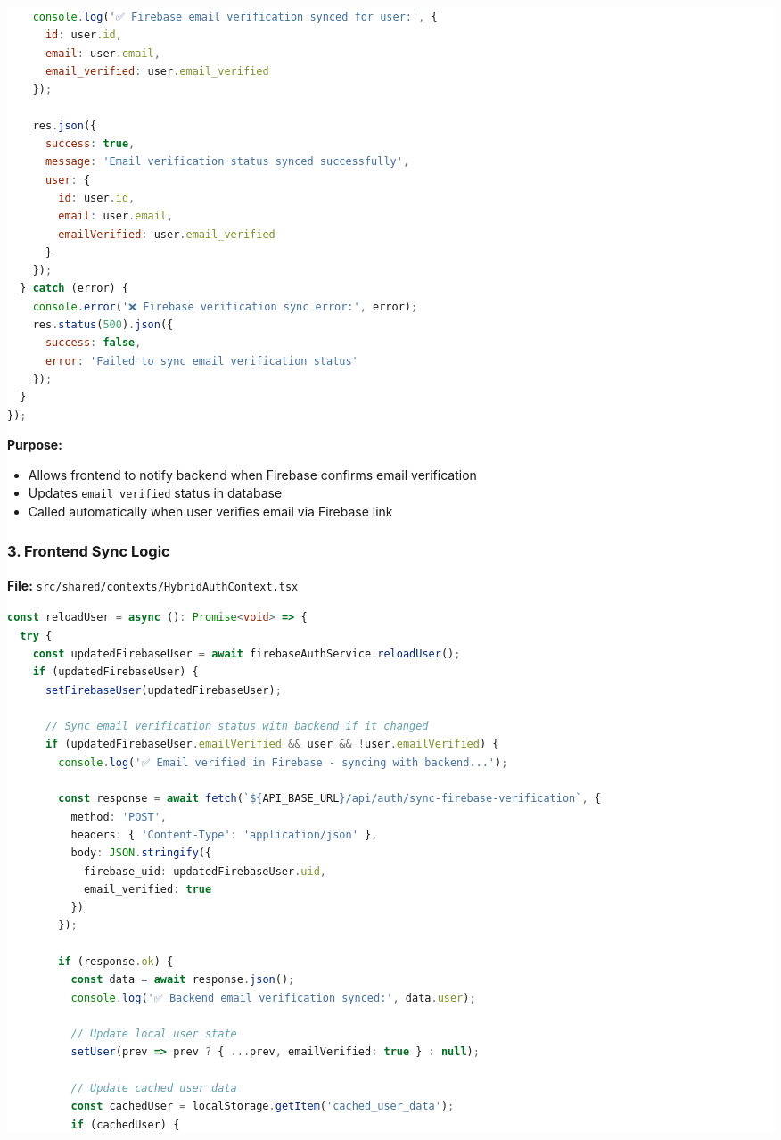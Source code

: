 ```javascript
    console.log('✅ Firebase email verification synced for user:', {
      id: user.id,
      email: user.email,
      email_verified: user.email_verified
    });

    res.json({
      success: true,
      message: 'Email verification status synced successfully',
      user: {
        id: user.id,
        email: user.email,
        emailVerified: user.email_verified
      }
    });
  } catch (error) {
    console.error('❌ Firebase verification sync error:', error);
    res.status(500).json({
      success: false,
      error: 'Failed to sync email verification status'
    });
  }
});
```

**Purpose:**
- Allows frontend to notify backend when Firebase confirms email verification
- Updates `email_verified` status in database
- Called automatically when user verifies email via Firebase link

### 3. **Frontend Sync Logic**

**File:** `src/shared/contexts/HybridAuthContext.tsx`

```typescript
const reloadUser = async (): Promise<void> => {
  try {
    const updatedFirebaseUser = await firebaseAuthService.reloadUser();
    if (updatedFirebaseUser) {
      setFirebaseUser(updatedFirebaseUser);
      
      // Sync email verification status with backend if it changed
      if (updatedFirebaseUser.emailVerified && user && !user.emailVerified) {
        console.log('✅ Email verified in Firebase - syncing with backend...');
        
        const response = await fetch(`${API_BASE_URL}/api/auth/sync-firebase-verification`, {
          method: 'POST',
          headers: { 'Content-Type': 'application/json' },
          body: JSON.stringify({
            firebase_uid: updatedFirebaseUser.uid,
            email_verified: true
          })
        });
        
        if (response.ok) {
          const data = await response.json();
          console.log('✅ Backend email verification synced:', data.user);
          
          // Update local user state
          setUser(prev => prev ? { ...prev, emailVerified: true } : null);
          
          // Update cached user data
          const cachedUser = localStorage.getItem('cached_user_data');
          if (cachedUser) {
```